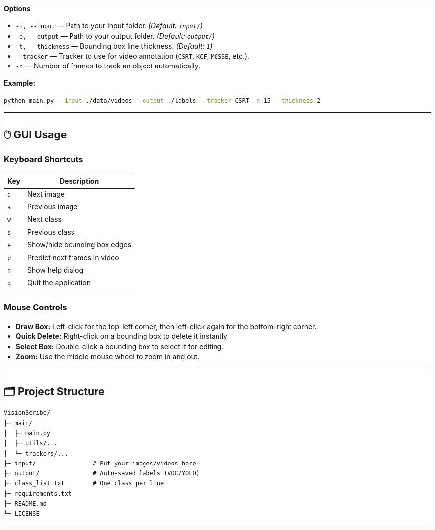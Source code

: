 **Options**

- `-i, --input` — Path to your input folder. *(Default: `input/`)*  
- `-o, --output` — Path to your output folder. *(Default: `output/`)*  
- `-t, --thickness` — Bounding box line thickness. *(Default: `1`)*  
- `--tracker` — Tracker to use for video annotation (`CSRT`, `KCF`, `MOSSE`, etc.).  
- `-n` — Number of frames to track an object automatically.

**Example:**

```bash
python main.py --input ./data/videos --output ./labels --tracker CSRT -n 15 --thickness 2
```

---

## 🖱️ GUI Usage

### Keyboard Shortcuts

| Key | Description |
|-----|-------------|
| `d` | Next image |
| `a` | Previous image |
| `w` | Next class |
| `s` | Previous class |
| `e` | Show/hide bounding box edges |
| `p` | Predict next frames in video |
| `h` | Show help dialog |
| `q` | Quit the application |

### Mouse Controls

- **Draw Box:** Left-click for the top-left corner, then left-click again for the bottom-right corner.  
- **Quick Delete:** Right-click on a bounding box to delete it instantly.  
- **Select Box:** Double-click a bounding box to select it for editing.  
- **Zoom:** Use the middle mouse wheel to zoom in and out.

---

## 🗂 Project Structure

```
VisionScribe/
├─ main/
│  ├─ main.py
│  ├─ utils/...
│  └─ trackers/...
├─ input/                # Put your images/videos here
├─ output/               # Auto-saved labels (VOC/YOLO)
├─ class_list.txt        # One class per line
├─ requirements.txt
├─ README.md
└─ LICENSE
```

---